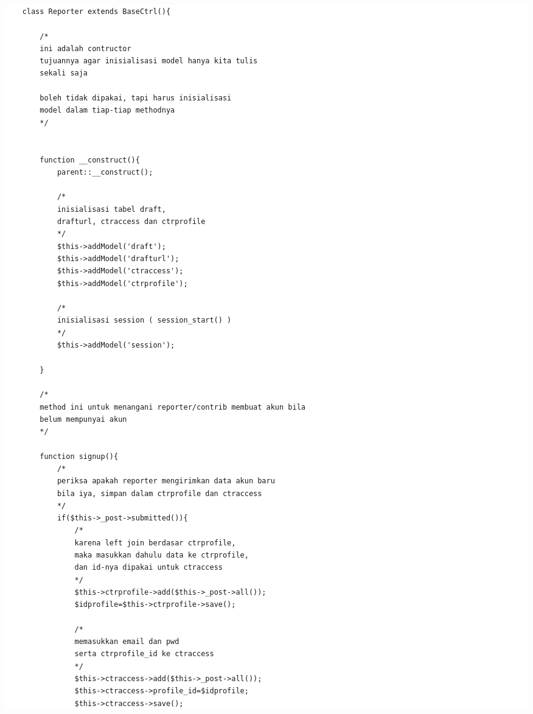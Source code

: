        class Reporter extends BaseCtrl(){
            
            /*
            ini adalah contructor
            tujuannya agar inisialisasi model hanya kita tulis 
            sekali saja
            
            boleh tidak dipakai, tapi harus inisialisasi 
            model dalam tiap-tiap methodnya
            */
            
            
            function __construct(){
                parent::__construct();
                
                /* 
                inisialisasi tabel draft, 
                drafturl, ctraccess dan ctrprofile
                */
                $this->addModel('draft');
                $this->addModel('drafturl');
                $this->addModel('ctraccess');
                $this->addModel('ctrprofile');
                
                /*
                inisialisasi session ( session_start() )
                */
                $this->addModel('session');
                
            }
        
            /*
            method ini untuk menangani reporter/contrib membuat akun bila 
            belum mempunyai akun
            */
            
            function signup(){
                /*
                periksa apakah reporter mengirimkan data akun baru
                bila iya, simpan dalam ctrprofile dan ctraccess
                */
                if($this->_post->submitted()){
                    /* 
                    karena left join berdasar ctrprofile, 
                    maka masukkan dahulu data ke ctrprofile, 
                    dan id-nya dipakai untuk ctraccess
                    */
                    $this->ctrprofile->add($this->_post->all());
                    $idprofile=$this->ctrprofile->save();
                    
                    /* 
                    memasukkan email dan pwd 
                    serta ctrprofile_id ke ctraccess 
                    */
                    $this->ctraccess->add($this->_post->all());
                    $this->ctraccess->profile_id=$idprofile;
                    $this->ctraccess->save();
                    